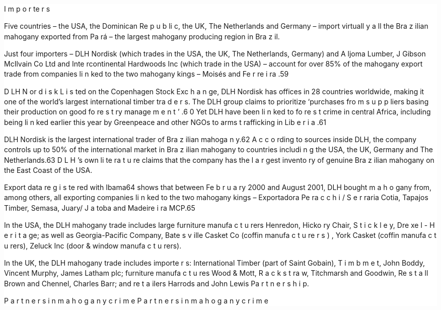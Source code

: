 I m p o r te r s

Five countries – the USA, the Dominican Re p u b li c, the UK, The Netherlands and Germany – import virtuall y
a ll the Bra z ilian mahogany exported from Pa rá – the largest mahogany producing region in Bra z il.

Just  four  importers  –  DLH  Nordisk  (which trades in  the  USA,  the  UK,  The  Netherlands,  Germany)  and
A ljoma Lumber, J Gibson McIlvain Co Ltd and Inte rcontinental Hardwoods Inc (which trade in the USA) –
account for over 85% of the mahogany export trade from companies li n ked to the two mahogany kings –
Moisés and Fe r re i ra .59

D LH   N or d i s k
L i s ted on the Copenhagen Stock Exc h a n ge, DLH Nordisk has offices in 28 countries worldwide, making it
one of the world’s largest international timber tra d e r s. The DLH group claims to prioritize ‘purchases fro m
s u p p liers basing their production on good fo re s t ry manage m e n t ’ .6 0 Yet DLH have been li n ked to fo re s t
crime in central Africa, including being li n ked earlier this year by Greenpeace and other NGOs to arms
t rafficking in Lib e r i a .61

DLH Nordisk is the largest international trader of Bra z ilian mahoga n y.62 A c c o rding to sources inside DLH,
the company controls up to 50% of the international market in Bra z ilian mahogany to countries includi n g
the USA, the UK, Germany and The Netherlands.63 D L H ’s own li te ra t u re claims that the company has the
l a r gest invento ry of genuine Bra z ilian mahogany on the East Coast of the USA.

Export  data  re g i s te red with Ibama64 shows that between Fe b r u a ry  2000  and  August  2001,  DLH  bought
m a h o gany from, among others, all exporting companies li n ked to the two mahogany kings – Exportadora
Pe ra c c h i / S e r raria Cotia, Tapajos Timber, Semasa, Juary/ J a toba and Madeire i ra MCP.65

In the USA,  the  DLH mahogany  trade  includes large  furniture manufa c t u rers  Henredon,  Hicko ry  Chair,
S t i c k l e y, Dre xe l - H e r i t a ge; as well as Georgia-Pacific Company, Bate s v ille Casket Co (coffin manufa c t u re r s ) ,
York Casket (coffin manufa c t u rers), Zeluck Inc (door & window manufa c t u rers).

In  the  UK,  the  DLH  mahogany  trade  includes  importe r s:  International  Timber  (part  of  Saint  Gobain),
T i m b m e t,  John  Boddy,  Vincent  Murphy,  James  Latham  plc;  furniture  manufa c t u res  Wood  &  Mott,
R a c k s t ra w, Titchmarsh and Goodwin, Re s t a ll Brown and Chennel, Charles Barr; and re t a ilers Harrods and
John Lewis Pa r t n e r s h i p.

P a r t n e r s   i n  m a h o g a n y   c r i m e
P a r t n e r s  i n   m a h o g a n y   c r i m e
